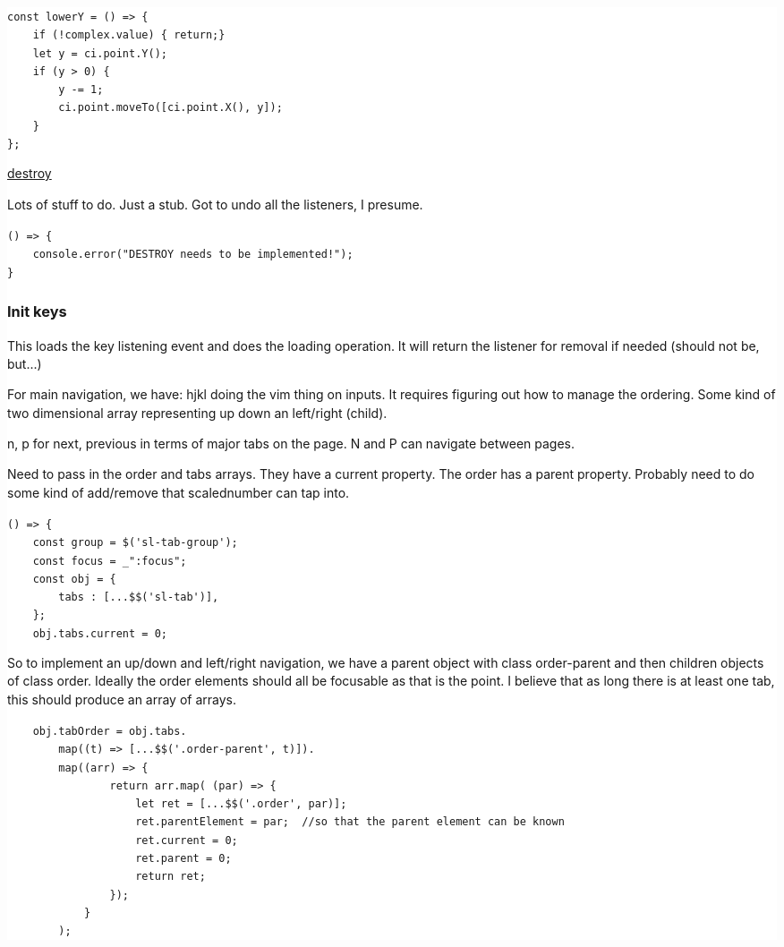     const lowerY = () => {
        if (!complex.value) { return;}
        let y = ci.point.Y();
        if (y > 0) {
            y -= 1;
            ci.point.moveTo([ci.point.X(), y]);
        }
    };


[destroy]()

Lots of stuff to do. Just a stub. Got to undo all the listeners, I presume. 

    () => {
        console.error("DESTROY needs to be implemented!");
    }

### Init keys

This loads the key listening event and does the loading operation. It will
return the listener for removal if needed (should not be, but...)

For main navigation, we have: 
hjkl doing the vim thing on inputs. It requires figuring out how to manage the
ordering. Some kind of two dimensional array representing up down an
left/right (child). 

n, p   for next, previous in terms of major tabs on the page. N and P can
navigate between pages. 

Need to pass in the order and tabs arrays. They have a current property. The
order has a parent property. Probably need to do some kind of add/remove that
scalednumber can tap into.

    () => {
        const group = $('sl-tab-group');
        const focus = _":focus"; 
        const obj = {
            tabs : [...$$('sl-tab')],
        };
        obj.tabs.current = 0;

So to implement an up/down and left/right navigation, we have a parent object
with class order-parent and then children objects of class order. Ideally the
order elements should all be focusable as that is the point. I believe that as
long there is at least one tab, this should produce an array of arrays. 

        obj.tabOrder = obj.tabs.
            map((t) => [...$$('.order-parent', t)]).
            map((arr) => { 
                    return arr.map( (par) => {
                        let ret = [...$$('.order', par)];
                        ret.parentElement = par;  //so that the parent element can be known
                        ret.current = 0;
                        ret.parent = 0;
                        return ret;
                    }); 
                } 
            );
